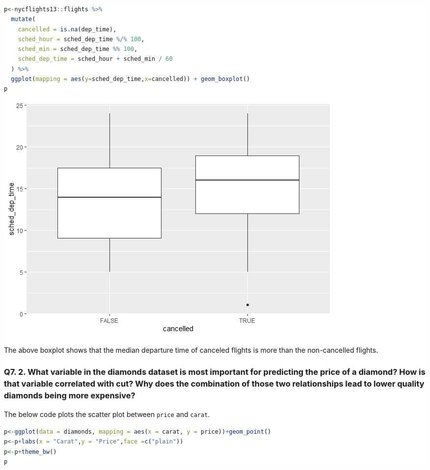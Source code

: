 ``` r
p<-nycflights13::flights %>% 
  mutate(
    cancelled = is.na(dep_time),
    sched_hour = sched_dep_time %/% 100,
    sched_min = sched_dep_time %% 100,
    sched_dep_time = sched_hour + sched_min / 60
  ) %>% 
  ggplot(mapping = aes(y=sched_dep_time,x=cancelled)) + geom_boxplot()
p
```

![](report_files/figure-gfm/unnamed-chunk-10-1.png)

The above boxplot shows that the median departure time of canceled
flights is more than the non-cancelled flights.

### Q7. 2. What variable in the diamonds dataset is most important for predicting the price of a diamond? How is that variable correlated with cut? Why does the combination of those two relationships lead to lower quality diamonds being more expensive?

The below code plots the scatter plot between `price` and `carat`.

``` r
p<-ggplot(data = diamonds, mapping = aes(x = carat, y = price))+geom_point()
p<-p+labs(x = "Carat",y = "Price",face =c("plain"))
p<-p+theme_bw()
p
```
